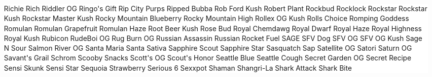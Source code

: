 Richie Rich
Riddler OG
Ringo's Gift
Rip City Purps
Ripped Bubba
Rob Ford Kush
Robert Plant
Rockbud
Rocklock
Rockstar
Rockstar Kush
Rockstar Master Kush
Rocky Mountain Blueberry
Rocky Mountain High
Rollex OG Kush
Rolls Choice
Romping Goddess
Romulan
Romulan Grapefruit
Romulan Haze
Root Beer Kush
Rose Bud
Royal Chemdawg
Royal Dwarf
Royal Haze
Royal Highness
Royal Kush
Rubicon
RudeBoi OG
Rug Burn OG
Russian Assassin
Russian Rocket Fuel
SAGE
SFV Dog
SFV OG
SFV OG Kush
Sage N Sour
Salmon River OG
Santa Maria
Santa Sativa
Sapphire Scout
Sapphire Star
Sasquatch Sap
Satellite OG
Satori
Saturn OG
Savant's Grail
Schrom
Scooby Snacks
Scott's OG
Scout's Honor
Seattle Blue
Seattle Cough
Secret Garden OG
Secret Recipe
Sensi Skunk
Sensi Star
Sequoia Strawberry
Serious 6
Sexxpot
Shaman
Shangri-La
Shark Attack
Shark Bite